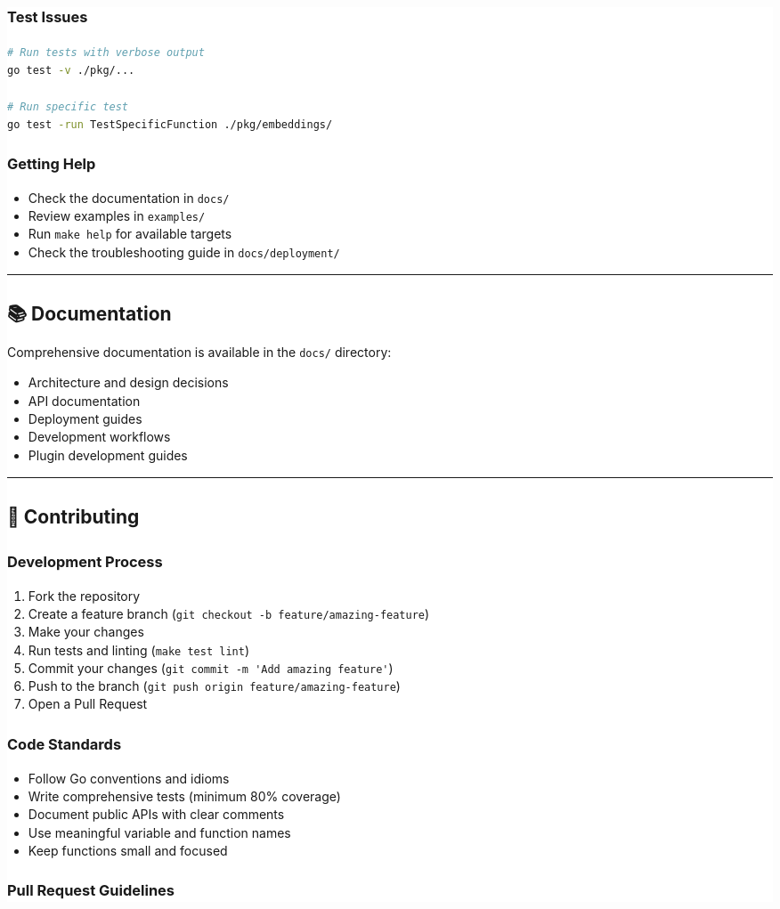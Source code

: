 ### Test Issues

```bash
# Run tests with verbose output
go test -v ./pkg/...

# Run specific test
go test -run TestSpecificFunction ./pkg/embeddings/
```

### Getting Help

- Check the documentation in `docs/`
- Review examples in `examples/`
- Run `make help` for available targets
- Check the troubleshooting guide in `docs/deployment/`

---

## 📚 Documentation

Comprehensive documentation is available in the `docs/` directory:

- Architecture and design decisions
- API documentation
- Deployment guides
- Development workflows
- Plugin development guides

---

## 🤝 Contributing

### Development Process

1. Fork the repository
2. Create a feature branch (`git checkout -b feature/amazing-feature`)
3. Make your changes
4. Run tests and linting (`make test lint`)
5. Commit your changes (`git commit -m 'Add amazing feature'`)
6. Push to the branch (`git push origin feature/amazing-feature`)
7. Open a Pull Request

### Code Standards

- Follow Go conventions and idioms
- Write comprehensive tests (minimum 80% coverage)
- Document public APIs with clear comments
- Use meaningful variable and function names
- Keep functions small and focused

### Pull Request Guidelines
